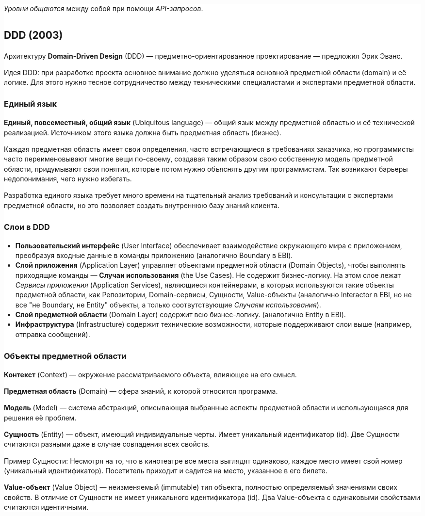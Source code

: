 *Уровни общаются* между собой при помощи *API-запросов*.

## DDD (2003)

Архитектуру **Domain-Driven Design** (DDD) — предметно-ориентированное проектирование — предложил Эрик Эванс.

Идея DDD: при разработке проекта основное внимание должно уделяться основной предметной области (domain) и её логике. Для этого нужно тесное сотрудничество между техническими специалистами и экспертами предметной области.

### Единый язык

**Единый, повсеместный, общий  язык** (Ubiquitous language) — общий язык между предметной областью и её технической реализацией. Источником этого языка должна быть предметная область (бизнес).  

Каждая предметная область имеет свои определения, часто встречающиеся в требованиях заказчика, но программисты часто переименовывают многие вещи по-своему, создавая таким образом свою собственную модель предметной области, придумывают свои понятия, которые потом нужно объяснять другим программистам. Так возникают барьеры недопонимания, чего нужно избегать.

Разработка единого языка требует много времени на тщательный анализ требований и консультации с экспертами предметной области, но это позволяет создать внутреннюю базу знаний клиента. 

### Слои в DDD
* **Пользовательский интерфейс** (User Interface) обеспечивает взаимодействие окружающего мира с приложением, преобразуя входные данные в команды приложению (аналогично Boundary в EBI).
* **Слой приложения** (Application Layer) управляет объектами предметной области (Domain Objects), чтобы выполнять приходящие команды — **Случаи использования** (the Use Cases). Не содержит бизнес-логику. На этом слое лежат *Сервисы приложения* (Application Services), являющиеся контейнерами, в которых используются такие объекты предметной области, как Репозитории, Domain-сервисы, Сущности, Value-объекты (аналогично Interactor в EBI, но не все "не Boundary, не Entity" объекты, а только соотвутствующие *Случаям использования*).
* **Слой предметной области** (Domain Layer) содержит всю бизнес-логику. (аналогично Entity в EBI).
* **Инфраструктура** (Infrastructure) содержит технические возможности, которые поддерживают слои выше (например, отправка сообщений).

### Объекты предметной области

**Контекст** (Context) — окружение рассматриваемого объекта, влияющее на его смысл.

**Предметная область** (Domain) — сфера знаний, к которой относится программа.

**Модель** (Model) — система абстракций, описывающая выбранные аспекты предметной области и использующаяся для решения её проблем.

**Сущность** (Entity) — объект, имеющий индивидуальные черты. Имеет уникальный идентификатор (id). Две Сущности считаются разными даже в случае совпадения всех свойств.

Пример Сущности: Несмотря на то, что в кинотеатре все места выглядят одинаково, каждое место имеет свой номер (уникальный идентификатор). Посетитель приходит и садится на место, указанное в его билете. 

**Value-объект** (Value Object) — неизменяемый (immutable) тип объекта, полностью определяемый значениями своих свойств. В отличие от Сущности не имеет уникального идентификатора (id). Два Value-объекта с одинаковыми свойствами считаются идентичными.
